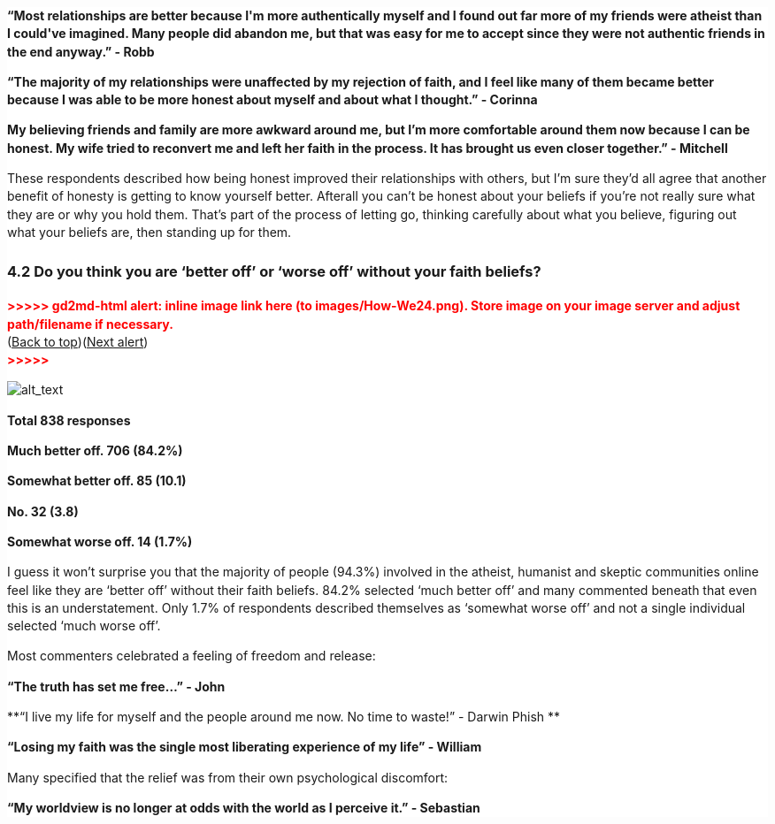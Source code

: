 **“Most relationships are better because I'm more authentically myself and I found out far more of my friends were atheist than I could've imagined. Many people did abandon me, but that was easy for me to accept since they were not authentic friends in the end anyway.” - Robb**

**“The majority of my relationships were unaffected by my rejection of faith, and I feel like many of them became better because I was able to be more honest about myself and about what I thought.” -  Corinna**

**My believing friends and family are more awkward around me, but I’m more comfortable around them now because I can be honest. My wife tried to reconvert me and left her faith in the process. It has brought us even closer together.” -  Mitchell**

These respondents described how being honest improved their relationships with others, but I’m sure they’d all agree that another benefit of honesty is getting to know yourself better. Afterall you can’t be honest about your beliefs if you’re not really sure what they are or why you hold them. That’s part of the process of letting go, thinking carefully about what you believe, figuring out what your beliefs are, then standing up for them.


### 4.2 Do you think you are ‘better off’ or ‘worse off’ without your faith beliefs?



<p id="gdcalert25" ><span style="color: red; font-weight: bold">>>>>>  gd2md-html alert: inline image link here (to images/How-We24.png). Store image on your image server and adjust path/filename if necessary. </span><br>(<a href="#">Back to top</a>)(<a href="#gdcalert26">Next alert</a>)<br><span style="color: red; font-weight: bold">>>>>> </span></p>


![alt_text](images/How-We24.png "image_tooltip")


**Total 838 responses**

**Much better off. 706 (84.2%)**

**Somewhat better off. 85 (10.1)**

**No. 32 (3.8)**

**Somewhat worse off. 14 (1.7%)**

I guess it won’t surprise you that the majority of people (94.3%) involved in the atheist, humanist and skeptic communities online feel like they are ‘better off’ without their faith beliefs. 84.2% selected ‘much better off’ and many commented beneath that even this is an understatement. Only 1.7% of respondents described themselves as ‘somewhat worse off’ and not a single individual selected ‘much worse off’.

Most commenters celebrated a feeling of freedom and release:

**“The truth has set me free…” - John**

**“I live my life for myself and the people around me now. No time to waste!” - Darwin Phish **

**“Losing my faith was the single most liberating experience of my life” - William**

Many specified that the relief was from their own psychological discomfort:

**“My worldview is no longer at odds with the world as I perceive it.” - Sebastian**
